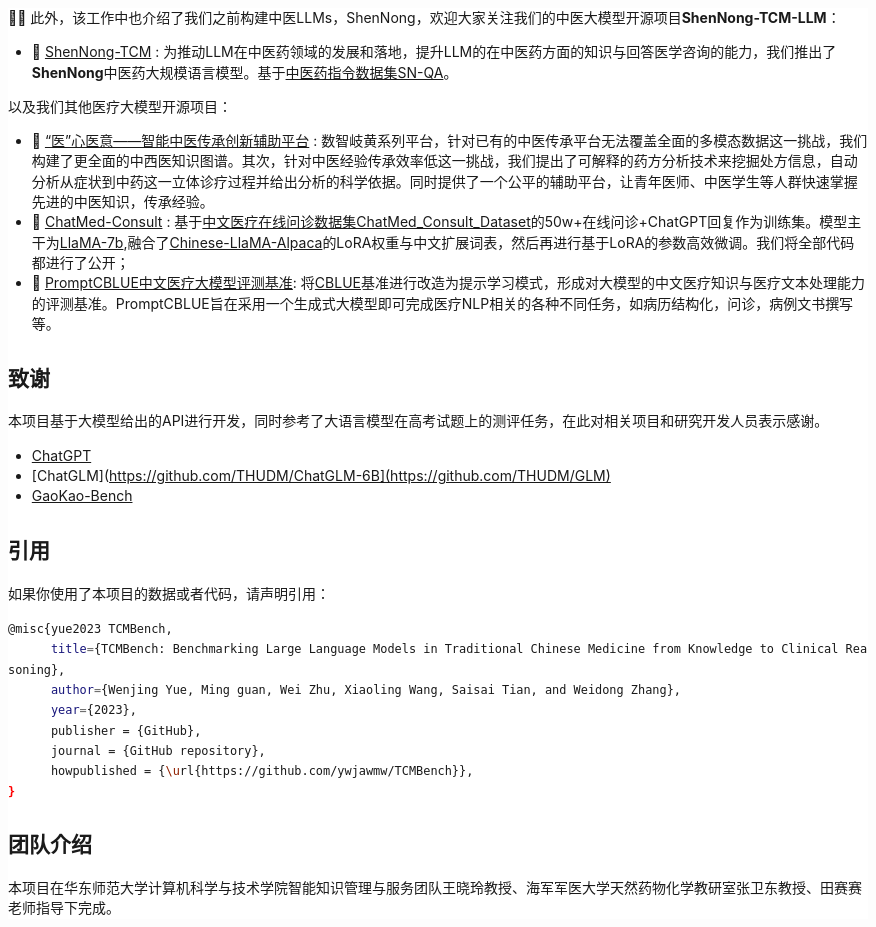 
👨‍⚕️ 此外，该工作中也介绍了我们之前构建中医LLMs，ShenNong，欢迎大家关注我们的中医大模型开源项目**ShenNong-TCM-LLM**：

- 🚀 [ShenNong-TCM](https://github.com/ywjawmw/ShenNong-TCM-LLM) : 为推动LLM在中医药领域的发展和落地，提升LLM的在中医药方面的知识与回答医学咨询的能力，我们推出了**ShenNong**中医药大规模语言模型。基于[中医药指令数据集SN-QA](https://huggingface.co/datasets/michaelwzhu/ShenNong_TCM_Dataset)。

以及我们其他医疗大模型开源项目：
- 🚀 [“医”心医意——智能中医传承创新辅助平台](https://github.com/ywjawmw/AI4TCM-Platform) : 数智岐黄系列平台，针对已有的中医传承平台无法覆盖全面的多模态数据这一挑战，我们构建了更全面的中西医知识图谱。其次，针对中医经验传承效率低这一挑战，我们提出了可解释的药方分析技术来挖掘处方信息，自动分析从症状到中药这一立体诊疗过程并给出分析的科学依据。同时提供了一个公平的辅助平台，让青年医师、中医学生等人群快速掌握先进的中医知识，传承经验。
- 🚀 [ChatMed-Consult](https://huggingface.co/michaelwzhu/ChatMed-Consult) : 基于[中文医疗在线问诊数据集ChatMed_Consult_Dataset](https://huggingface.co/datasets/michaelwzhu/ChatMed_Consult_Dataset)的50w+在线问诊+ChatGPT回复作为训练集。模型主干为[LlaMA-7b](https://github.com/facebookresearch/llama),融合了[Chinese-LlaMA-Alpaca](https://github.com/ymcui/Chinese-LLaMA-Alpaca)的LoRA权重与中文扩展词表，然后再进行基于LoRA的参数高效微调。我们将全部代码都进行了公开；
- 🚀 [PromptCBLUE中文医疗大模型评测基准](https://github.com/michael-wzhu/PromptCBLUE): 将[CBLUE](https://tianchi.aliyun.com/dataset/95414)基准进行改造为提示学习模式，形成对大模型的中文医疗知识与医疗文本处理能力的评测基准。PromptCBLUE旨在采用一个生成式大模型即可完成医疗NLP相关的各种不同任务，如病历结构化，问诊，病例文书撰写等。

## 致谢

本项目基于大模型给出的API进行开发，同时参考了大语言模型在高考试题上的测评任务，在此对相关项目和研究开发人员表示感谢。

- [ChatGPT](https://openai.com/blog/chatgpt)
- [ChatGLM](https://github.com/THUDM/ChatGLM-6B](https://github.com/THUDM/GLM)
- [GaoKao-Bench](https://github.com/OpenLMLab/GAOKAO-Bench)


## 引用

如果你使用了本项目的数据或者代码，请声明引用：

```bash
@misc{yue2023 TCMBench,
      title={TCMBench: Benchmarking Large Language Models in Traditional Chinese Medicine from Knowledge to Clinical Reasoning}, 
      author={Wenjing Yue, Ming guan, Wei Zhu, Xiaoling Wang, Saisai Tian, and Weidong Zhang},
      year={2023},
      publisher = {GitHub},
      journal = {GitHub repository},
      howpublished = {\url{https://github.com/ywjawmw/TCMBench}},
}

```

## 团队介绍

本项目在华东师范大学计算机科学与技术学院智能知识管理与服务团队王晓玲教授、海军军医大学天然药物化学教研室张卫东教授、田赛赛老师指导下完成。



